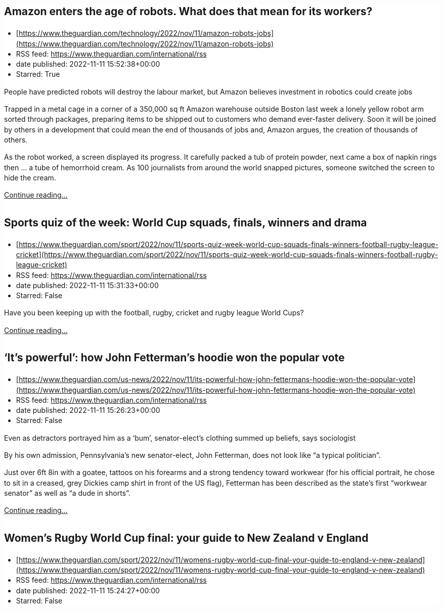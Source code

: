 ## Amazon enters the age of robots. What does that mean for its workers?
 - [https://www.theguardian.com/technology/2022/nov/11/amazon-robots-jobs](https://www.theguardian.com/technology/2022/nov/11/amazon-robots-jobs)
 - RSS feed: https://www.theguardian.com/international/rss
 - date published: 2022-11-11 15:52:38+00:00
 - Starred: True

<p>People have predicted robots will destroy the labour market, but Amazon believes investment in robotics could create jobs</p><p>Trapped in a metal cage in a corner of a 350,000 sq ft Amazon warehouse outside Boston last week a lonely yellow robot arm sorted through packages, preparing items to be shipped out to customers who demand ever-faster delivery. Soon it will be joined by others in a development that could mean the end of thousands of jobs and, Amazon argues, the creation of thousands of others.</p><p>As the robot worked, a screen displayed its progress. It carefully packed a tub of protein powder, next came a box of napkin rings then … a tube of hemorrhoid cream. As 100 journalists from around the world snapped pictures, someone switched the screen to hide the cream.</p> <a href="https://www.theguardian.com/technology/2022/nov/11/amazon-robots-jobs">Continue reading...</a>

## Sports quiz of the week: World Cup squads, finals, winners and drama
 - [https://www.theguardian.com/sport/2022/nov/11/sports-quiz-week-world-cup-squads-finals-winners-football-rugby-league-cricket](https://www.theguardian.com/sport/2022/nov/11/sports-quiz-week-world-cup-squads-finals-winners-football-rugby-league-cricket)
 - RSS feed: https://www.theguardian.com/international/rss
 - date published: 2022-11-11 15:31:33+00:00
 - Starred: False

<p>Have you been keeping up with the football, rugby, cricket and rugby league World Cups?</p> <a href="https://www.theguardian.com/sport/2022/nov/11/sports-quiz-week-world-cup-squads-finals-winners-football-rugby-league-cricket">Continue reading...</a>

## ‘It’s powerful’: how John Fetterman’s hoodie won the popular vote
 - [https://www.theguardian.com/us-news/2022/nov/11/its-powerful-how-john-fettermans-hoodie-won-the-popular-vote](https://www.theguardian.com/us-news/2022/nov/11/its-powerful-how-john-fettermans-hoodie-won-the-popular-vote)
 - RSS feed: https://www.theguardian.com/international/rss
 - date published: 2022-11-11 15:26:23+00:00
 - Starred: False

<p>Even as detractors portrayed him as a ‘bum’, senator-elect’s clothing summed up beliefs, says sociologist</p><p>By his own admission, Pennsylvania’s new senator-elect, John Fetterman, does not look like “a typical politician”.</p><p>Just over 6ft 8in with a goatee, tattoos on his forearms and a strong tendency toward workwear (for his official portrait, he chose to sit in a creased, grey Dickies camp shirt in front of the US flag), Fetterman has been described as the state’s first “workwear senator” as well as “a dude in shorts”.</p> <a href="https://www.theguardian.com/us-news/2022/nov/11/its-powerful-how-john-fettermans-hoodie-won-the-popular-vote">Continue reading...</a>

## Women’s Rugby World Cup final: your guide to New Zealand v England
 - [https://www.theguardian.com/sport/2022/nov/11/womens-rugby-world-cup-final-your-guide-to-england-v-new-zealand](https://www.theguardian.com/sport/2022/nov/11/womens-rugby-world-cup-final-your-guide-to-england-v-new-zealand)
 - RSS feed: https://www.theguardian.com/international/rss
 - date published: 2022-11-11 15:24:27+00:00
 - Starred: False
